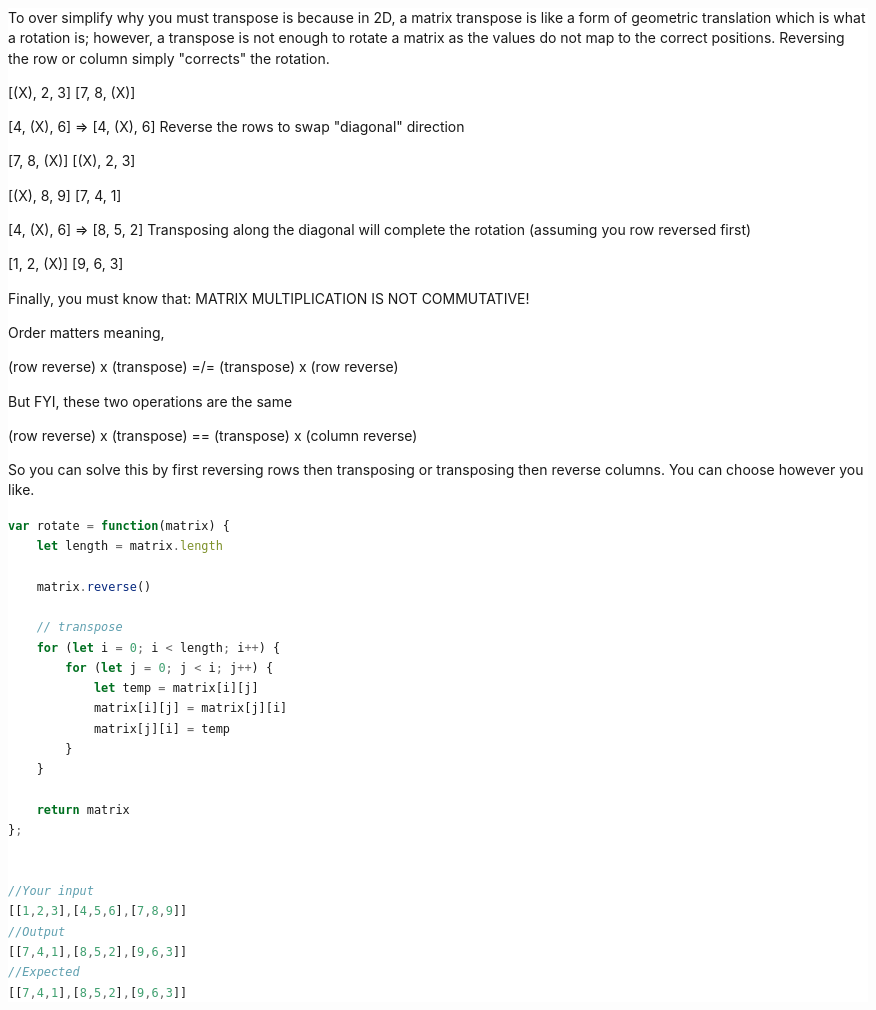 To over simplify why you must transpose is because in 2D, a matrix transpose is like a form of geometric translation which is what a rotation is; however, a transpose is not enough to rotate a matrix as the values do not map to the correct positions. Reversing the row or column simply "corrects" the rotation.

[(X), 2, 3]          [7, 8, (X)]

[4, (X), 6]    =>    [4, (X), 6]     Reverse the rows to swap "diagonal" direction

[7, 8, (X)]          [(X), 2, 3]

[(X), 8, 9]          [7, 4, 1]

[4, (X), 6]    =>    [8, 5, 2]  Transposing along the diagonal will complete the rotation (assuming you row reversed first)

[1, 2, (X)]          [9, 6, 3]

Finally, you must know that: MATRIX MULTIPLICATION IS NOT COMMUTATIVE!

Order matters meaning,

(row reverse) x (transpose) =/= (transpose) x (row reverse)

But FYI, these two operations are the same

(row reverse) x (transpose) == (transpose) x (column reverse)

So you can solve this by first reversing rows then transposing or transposing then reverse columns. You can choose however you like.

```javascript
var rotate = function(matrix) {
    let length = matrix.length
    
    matrix.reverse()
    
    // transpose
    for (let i = 0; i < length; i++) {
        for (let j = 0; j < i; j++) {
            let temp = matrix[i][j]
            matrix[i][j] = matrix[j][i]
            matrix[j][i] = temp
        }
    }
    
    return matrix
};
    

//Your input
[[1,2,3],[4,5,6],[7,8,9]]
//Output
[[7,4,1],[8,5,2],[9,6,3]]
//Expected
[[7,4,1],[8,5,2],[9,6,3]]
```
